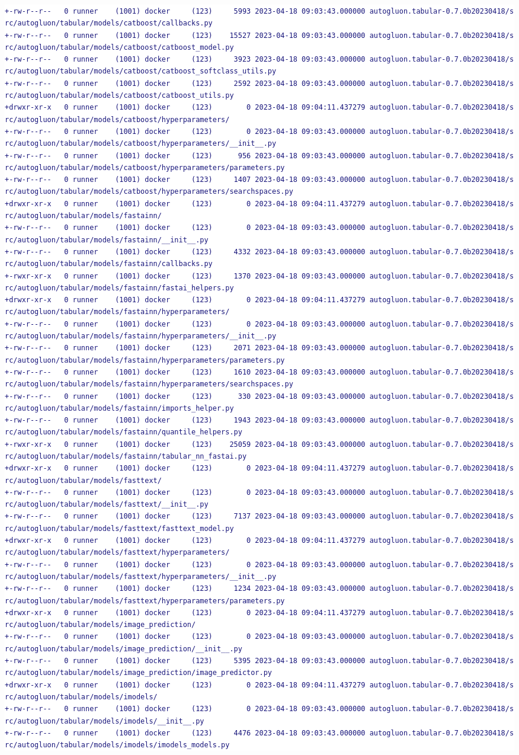 ```diff
+-rw-r--r--   0 runner    (1001) docker     (123)     5993 2023-04-18 09:03:43.000000 autogluon.tabular-0.7.0b20230418/src/autogluon/tabular/models/catboost/callbacks.py
+-rw-r--r--   0 runner    (1001) docker     (123)    15527 2023-04-18 09:03:43.000000 autogluon.tabular-0.7.0b20230418/src/autogluon/tabular/models/catboost/catboost_model.py
+-rw-r--r--   0 runner    (1001) docker     (123)     3923 2023-04-18 09:03:43.000000 autogluon.tabular-0.7.0b20230418/src/autogluon/tabular/models/catboost/catboost_softclass_utils.py
+-rw-r--r--   0 runner    (1001) docker     (123)     2592 2023-04-18 09:03:43.000000 autogluon.tabular-0.7.0b20230418/src/autogluon/tabular/models/catboost/catboost_utils.py
+drwxr-xr-x   0 runner    (1001) docker     (123)        0 2023-04-18 09:04:11.437279 autogluon.tabular-0.7.0b20230418/src/autogluon/tabular/models/catboost/hyperparameters/
+-rw-r--r--   0 runner    (1001) docker     (123)        0 2023-04-18 09:03:43.000000 autogluon.tabular-0.7.0b20230418/src/autogluon/tabular/models/catboost/hyperparameters/__init__.py
+-rw-r--r--   0 runner    (1001) docker     (123)      956 2023-04-18 09:03:43.000000 autogluon.tabular-0.7.0b20230418/src/autogluon/tabular/models/catboost/hyperparameters/parameters.py
+-rw-r--r--   0 runner    (1001) docker     (123)     1407 2023-04-18 09:03:43.000000 autogluon.tabular-0.7.0b20230418/src/autogluon/tabular/models/catboost/hyperparameters/searchspaces.py
+drwxr-xr-x   0 runner    (1001) docker     (123)        0 2023-04-18 09:04:11.437279 autogluon.tabular-0.7.0b20230418/src/autogluon/tabular/models/fastainn/
+-rw-r--r--   0 runner    (1001) docker     (123)        0 2023-04-18 09:03:43.000000 autogluon.tabular-0.7.0b20230418/src/autogluon/tabular/models/fastainn/__init__.py
+-rw-r--r--   0 runner    (1001) docker     (123)     4332 2023-04-18 09:03:43.000000 autogluon.tabular-0.7.0b20230418/src/autogluon/tabular/models/fastainn/callbacks.py
+-rwxr-xr-x   0 runner    (1001) docker     (123)     1370 2023-04-18 09:03:43.000000 autogluon.tabular-0.7.0b20230418/src/autogluon/tabular/models/fastainn/fastai_helpers.py
+drwxr-xr-x   0 runner    (1001) docker     (123)        0 2023-04-18 09:04:11.437279 autogluon.tabular-0.7.0b20230418/src/autogluon/tabular/models/fastainn/hyperparameters/
+-rw-r--r--   0 runner    (1001) docker     (123)        0 2023-04-18 09:03:43.000000 autogluon.tabular-0.7.0b20230418/src/autogluon/tabular/models/fastainn/hyperparameters/__init__.py
+-rw-r--r--   0 runner    (1001) docker     (123)     2071 2023-04-18 09:03:43.000000 autogluon.tabular-0.7.0b20230418/src/autogluon/tabular/models/fastainn/hyperparameters/parameters.py
+-rw-r--r--   0 runner    (1001) docker     (123)     1610 2023-04-18 09:03:43.000000 autogluon.tabular-0.7.0b20230418/src/autogluon/tabular/models/fastainn/hyperparameters/searchspaces.py
+-rw-r--r--   0 runner    (1001) docker     (123)      330 2023-04-18 09:03:43.000000 autogluon.tabular-0.7.0b20230418/src/autogluon/tabular/models/fastainn/imports_helper.py
+-rw-r--r--   0 runner    (1001) docker     (123)     1943 2023-04-18 09:03:43.000000 autogluon.tabular-0.7.0b20230418/src/autogluon/tabular/models/fastainn/quantile_helpers.py
+-rwxr-xr-x   0 runner    (1001) docker     (123)    25059 2023-04-18 09:03:43.000000 autogluon.tabular-0.7.0b20230418/src/autogluon/tabular/models/fastainn/tabular_nn_fastai.py
+drwxr-xr-x   0 runner    (1001) docker     (123)        0 2023-04-18 09:04:11.437279 autogluon.tabular-0.7.0b20230418/src/autogluon/tabular/models/fasttext/
+-rw-r--r--   0 runner    (1001) docker     (123)        0 2023-04-18 09:03:43.000000 autogluon.tabular-0.7.0b20230418/src/autogluon/tabular/models/fasttext/__init__.py
+-rw-r--r--   0 runner    (1001) docker     (123)     7137 2023-04-18 09:03:43.000000 autogluon.tabular-0.7.0b20230418/src/autogluon/tabular/models/fasttext/fasttext_model.py
+drwxr-xr-x   0 runner    (1001) docker     (123)        0 2023-04-18 09:04:11.437279 autogluon.tabular-0.7.0b20230418/src/autogluon/tabular/models/fasttext/hyperparameters/
+-rw-r--r--   0 runner    (1001) docker     (123)        0 2023-04-18 09:03:43.000000 autogluon.tabular-0.7.0b20230418/src/autogluon/tabular/models/fasttext/hyperparameters/__init__.py
+-rw-r--r--   0 runner    (1001) docker     (123)     1234 2023-04-18 09:03:43.000000 autogluon.tabular-0.7.0b20230418/src/autogluon/tabular/models/fasttext/hyperparameters/parameters.py
+drwxr-xr-x   0 runner    (1001) docker     (123)        0 2023-04-18 09:04:11.437279 autogluon.tabular-0.7.0b20230418/src/autogluon/tabular/models/image_prediction/
+-rw-r--r--   0 runner    (1001) docker     (123)        0 2023-04-18 09:03:43.000000 autogluon.tabular-0.7.0b20230418/src/autogluon/tabular/models/image_prediction/__init__.py
+-rw-r--r--   0 runner    (1001) docker     (123)     5395 2023-04-18 09:03:43.000000 autogluon.tabular-0.7.0b20230418/src/autogluon/tabular/models/image_prediction/image_predictor.py
+drwxr-xr-x   0 runner    (1001) docker     (123)        0 2023-04-18 09:04:11.437279 autogluon.tabular-0.7.0b20230418/src/autogluon/tabular/models/imodels/
+-rw-r--r--   0 runner    (1001) docker     (123)        0 2023-04-18 09:03:43.000000 autogluon.tabular-0.7.0b20230418/src/autogluon/tabular/models/imodels/__init__.py
+-rw-r--r--   0 runner    (1001) docker     (123)     4476 2023-04-18 09:03:43.000000 autogluon.tabular-0.7.0b20230418/src/autogluon/tabular/models/imodels/imodels_models.py
```